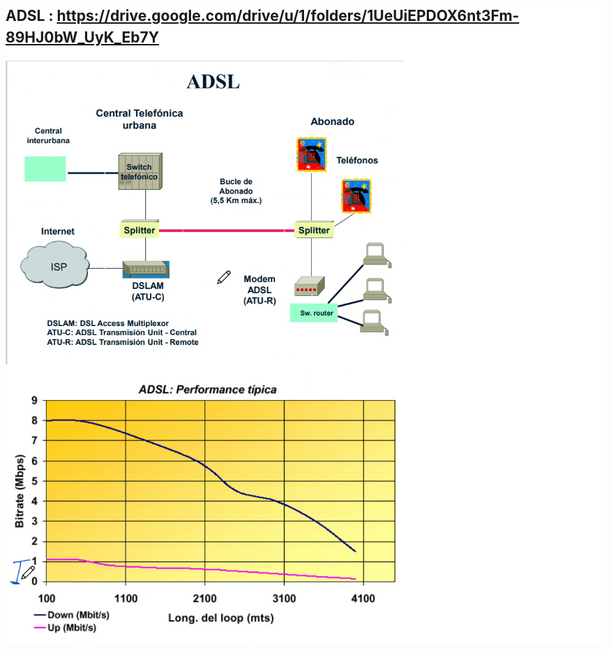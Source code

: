 ## ADSL : https://drive.google.com/drive/u/1/folders/1UeUiEPDOX6nt3Fm-89HJ0bW_UyK_Eb7Y
![](images/2021-11-09-19-16-44.png)
![](images/2021-11-09-19-19-12.png)